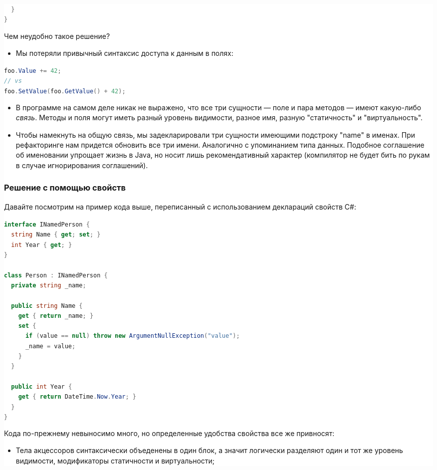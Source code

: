 ```c#
  }
}
```

Чем неудобно такое решение?

* Мы потеряли привычный синтаксис доступа к данным в полях:

```c#
foo.Value += 42;
// vs
foo.SetValue(foo.GetValue() + 42);
```

* В программе на самом деле никак не выражено, что все три сущности — поле и пара методов — имеют какую-либо *связь*. Методы и поля могут иметь разный уровень видимости, разное имя, разную "статичность" и "виртуальность".

* Чтобы намекнуть на общую связь, мы задекларировали три сущности имеющими подстроку "name" в именах. При рефакторинге нам придется обновить все три имени. Аналогично с упоминанием типа данных. Подобное соглашение об именовании упрощает жизнь в Java, но носит лишь рекомендативный характер (компилятор не будет бить по рукам в случае игнорирования соглашений).

### Решение с помощью свойств

Давайте посмотрим на пример кода выше, переписанный с использованием деклараций свойств C#:

```c#
interface INamedPerson {
  string Name { get; set; }
  int Year { get; }
}

class Person : INamedPerson {
  private string _name;

  public string Name {
    get { return _name; }
    set {
      if (value == null) throw new ArgumentNullException("value");
      _name = value;
    }
  }

  public int Year {
    get { return DateTime.Now.Year; }
  }
}
```

Кода по-прежнему невыносимо много, но определенные удобства свойства все же привносят:

* Тела акцессоров синтаксически объеденены в один блок, а значит логически разделяют один и тот же уровень видимости, модификаторы статичности и виртуальности;
